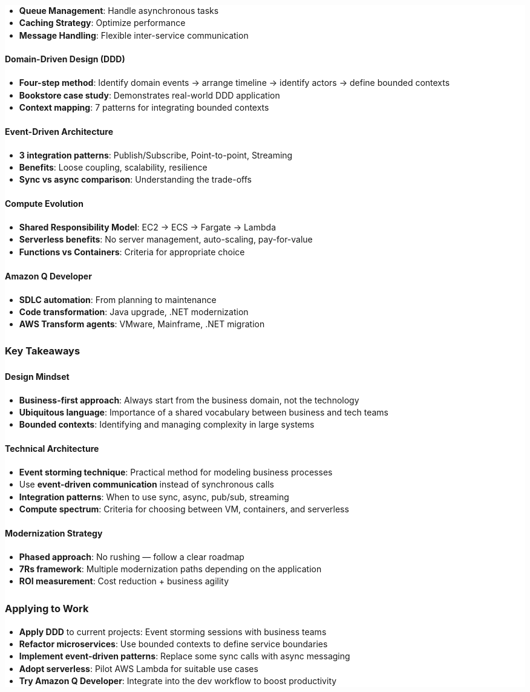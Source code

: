 - **Queue Management**: Handle asynchronous tasks  
- **Caching Strategy**: Optimize performance  
- **Message Handling**: Flexible inter-service communication  

#### Domain-Driven Design (DDD)

- **Four-step method**: Identify domain events → arrange timeline → identify actors → define bounded contexts  
- **Bookstore case study**: Demonstrates real-world DDD application  
- **Context mapping**: 7 patterns for integrating bounded contexts  

#### Event-Driven Architecture

- **3 integration patterns**: Publish/Subscribe, Point-to-point, Streaming  
- **Benefits**: Loose coupling, scalability, resilience  
- **Sync vs async comparison**: Understanding the trade-offs  

#### Compute Evolution

- **Shared Responsibility Model**: EC2 → ECS → Fargate → Lambda  
- **Serverless benefits**: No server management, auto-scaling, pay-for-value  
- **Functions vs Containers**: Criteria for appropriate choice  

#### Amazon Q Developer

- **SDLC automation**: From planning to maintenance  
- **Code transformation**: Java upgrade, .NET modernization  
- **AWS Transform agents**: VMware, Mainframe, .NET migration  

### Key Takeaways

#### Design Mindset

- **Business-first approach**: Always start from the business domain, not the technology  
- **Ubiquitous language**: Importance of a shared vocabulary between business and tech teams  
- **Bounded contexts**: Identifying and managing complexity in large systems  

#### Technical Architecture

- **Event storming technique**: Practical method for modeling business processes  
- Use **event-driven communication** instead of synchronous calls  
- **Integration patterns**: When to use sync, async, pub/sub, streaming  
- **Compute spectrum**: Criteria for choosing between VM, containers, and serverless  

#### Modernization Strategy

- **Phased approach**: No rushing — follow a clear roadmap  
- **7Rs framework**: Multiple modernization paths depending on the application  
- **ROI measurement**: Cost reduction + business agility  

### Applying to Work

- **Apply DDD** to current projects: Event storming sessions with business teams  
- **Refactor microservices**: Use bounded contexts to define service boundaries  
- **Implement event-driven patterns**: Replace some sync calls with async messaging  
- **Adopt serverless**: Pilot AWS Lambda for suitable use cases  
- **Try Amazon Q Developer**: Integrate into the dev workflow to boost productivity  
